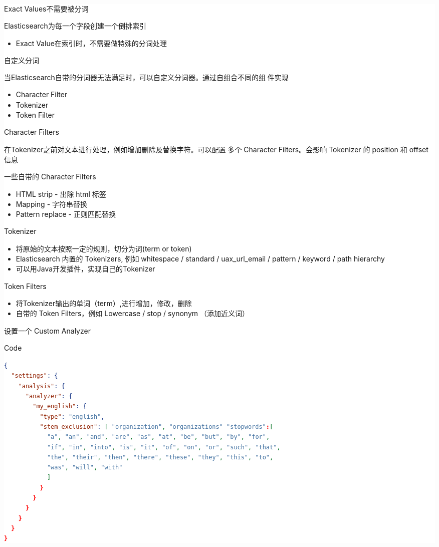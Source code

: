 Exact Values不需要被分词

Elasticsearch为每一个字段创建一个倒排索引

- Exact Value在索引时，不需要做特殊的分词处理

自定义分词

当Elasticsearch自带的分词器无法满足时，可以自定义分词器。通过自组合不同的组 件实现

- Character Filter
- Tokenizer
- Token Filter

Character Filters

在Tokenizer之前对文本进行处理，例如增加删除及替换字符。可以配置 多个 Character Filters。会影响 Tokenizer 的 position 和 offset 信息

一些自带的 Character Filters

- HTML strip - 出除 html 标签
- Mapping - 字符串替换
- Pattern replace - 正则匹配替换

Tokenizer

- 将原始的文本按照一定的规则，切分为词(term or token)
- Elasticsearch 内置的 Tokenizers, 例如 whitespace / standard / uax_url_email / pattern / keyword / path hierarchy
- 可以用Java开发插件，实现自己的Tokenizer

Token Filters

- 将Tokenizer输出的单词（term）,进行增加，修改，删除
- 自带的 Token Filters，例如 Lowercase / stop / synonym （添加近义词）

设置一个 Custom Analyzer



Code



```json
{
  "settings": {
    "analysis": {
      "analyzer": {
        "my_english": {
          "type": "english",
          "stem_exclusion": [ "organization", "organizations" "stopwords":[
            "a", "an", "and", "are", "as", "at", "be", "but", "by", "for", 
            "if", "in", "into", "is", "it", "of", "on", "or", "such", "that", 
            "the", "their", "then", "there", "these", "they", "this", "to", 
            "was", "will", "with"
            ]
          }
        }
      }
    }
  }
}
```
